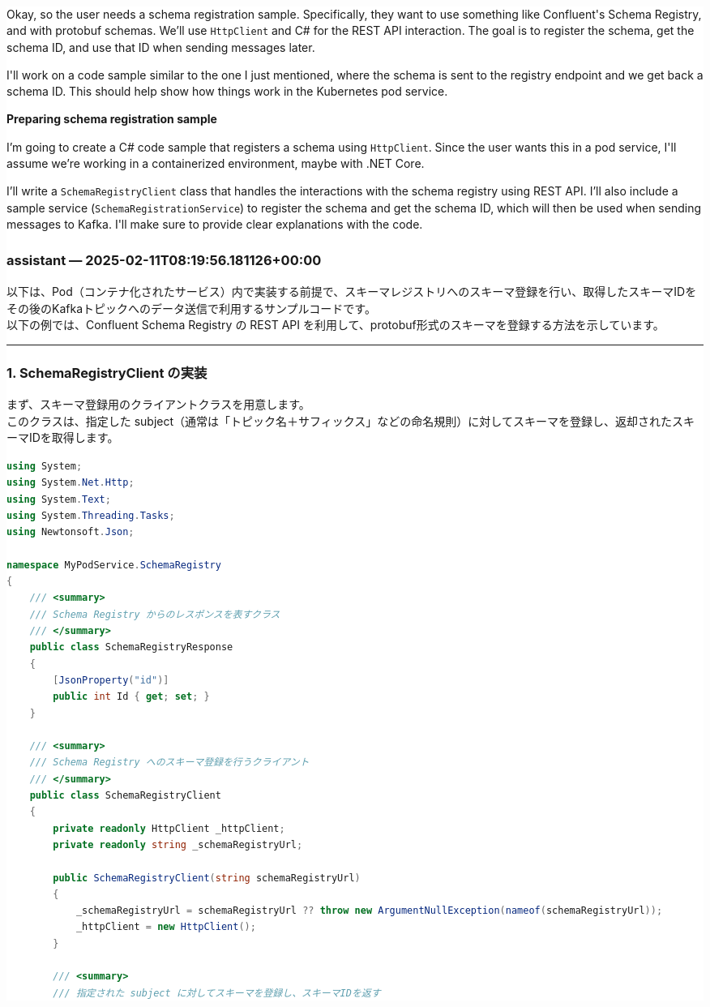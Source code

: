 Okay, so the user needs a schema registration sample. Specifically, they want to use something like Confluent's Schema Registry, and with protobuf schemas. We’ll use `HttpClient` and C# for the REST API interaction. The goal is to register the schema, get the schema ID, and use that ID when sending messages later.

I'll work on a code sample similar to the one I just mentioned, where the schema is sent to the registry endpoint and we get back a schema ID. This should help show how things work in the Kubernetes pod service.

**Preparing schema registration sample**

I’m going to create a C# code sample that registers a schema using `HttpClient`. Since the user wants this in a pod service, I'll assume we’re working in a containerized environment, maybe with .NET Core.

I’ll write a `SchemaRegistryClient` class that handles the interactions with the schema registry using REST API. I’ll also include a sample service (`SchemaRegistrationService`) to register the schema and get the schema ID, which will then be used when sending messages to Kafka. I'll make sure to provide clear explanations with the code.

### assistant — 2025-02-11T08:19:56.181126+00:00

以下は、Pod（コンテナ化されたサービス）内で実装する前提で、スキーマレジストリへのスキーマ登録を行い、取得したスキーマIDをその後のKafkaトピックへのデータ送信で利用するサンプルコードです。  
以下の例では、Confluent Schema Registry の REST API を利用して、protobuf形式のスキーマを登録する方法を示しています。

---

### 1. SchemaRegistryClient の実装

まず、スキーマ登録用のクライアントクラスを用意します。  
このクラスは、指定した subject（通常は「トピック名＋サフィックス」などの命名規則）に対してスキーマを登録し、返却されたスキーマIDを取得します。

```csharp
using System;
using System.Net.Http;
using System.Text;
using System.Threading.Tasks;
using Newtonsoft.Json;

namespace MyPodService.SchemaRegistry
{
    /// <summary>
    /// Schema Registry からのレスポンスを表すクラス
    /// </summary>
    public class SchemaRegistryResponse
    {
        [JsonProperty("id")]
        public int Id { get; set; }
    }

    /// <summary>
    /// Schema Registry へのスキーマ登録を行うクライアント
    /// </summary>
    public class SchemaRegistryClient
    {
        private readonly HttpClient _httpClient;
        private readonly string _schemaRegistryUrl;

        public SchemaRegistryClient(string schemaRegistryUrl)
        {
            _schemaRegistryUrl = schemaRegistryUrl ?? throw new ArgumentNullException(nameof(schemaRegistryUrl));
            _httpClient = new HttpClient();
        }

        /// <summary>
        /// 指定された subject に対してスキーマを登録し、スキーマIDを返す
```
